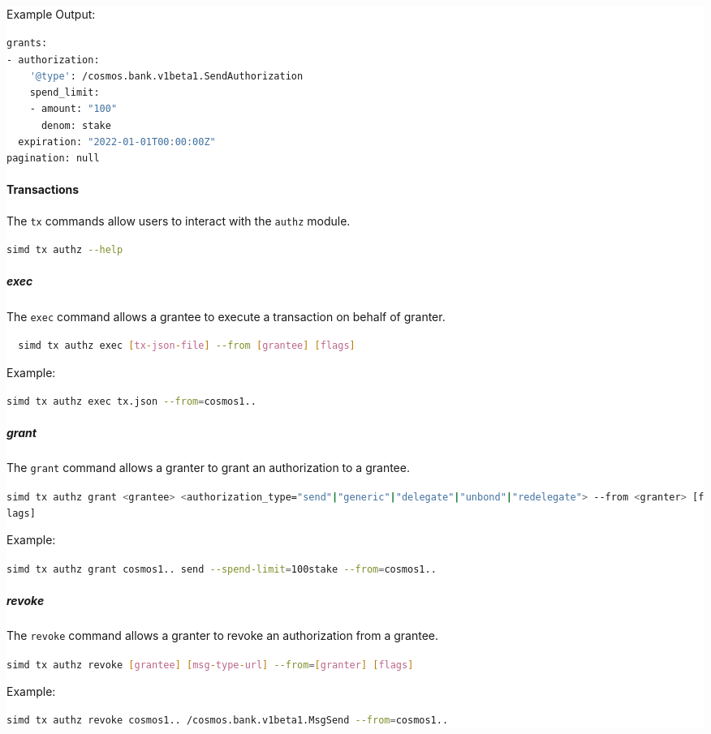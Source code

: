 Example Output:

```bash
grants:
- authorization:
    '@type': /cosmos.bank.v1beta1.SendAuthorization
    spend_limit:
    - amount: "100"
      denom: stake
  expiration: "2022-01-01T00:00:00Z"
pagination: null
```

#### Transactions

The `tx` commands allow users to interact with the `authz` module.

```bash
simd tx authz --help
```

##### exec

The `exec` command allows a grantee to execute a transaction on behalf of granter.

```bash
  simd tx authz exec [tx-json-file] --from [grantee] [flags]
```

Example:

```bash
simd tx authz exec tx.json --from=cosmos1..
```

##### grant

The `grant` command allows a granter to grant an authorization to a grantee.

```bash
simd tx authz grant <grantee> <authorization_type="send"|"generic"|"delegate"|"unbond"|"redelegate"> --from <granter> [flags]
```

Example:

```bash
simd tx authz grant cosmos1.. send --spend-limit=100stake --from=cosmos1..
```

##### revoke

The `revoke` command allows a granter to revoke an authorization from a grantee.

```bash
simd tx authz revoke [grantee] [msg-type-url] --from=[granter] [flags]
```

Example:

```bash
simd tx authz revoke cosmos1.. /cosmos.bank.v1beta1.MsgSend --from=cosmos1..
```
